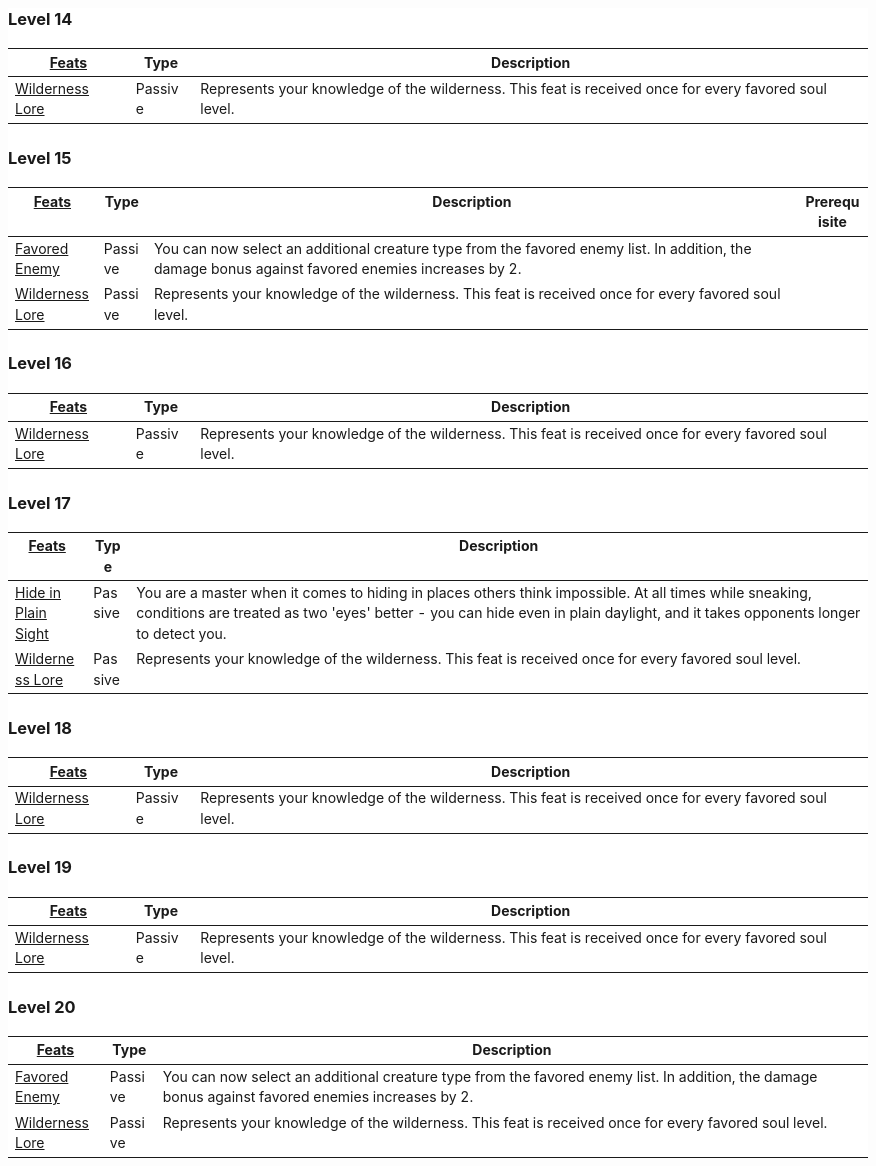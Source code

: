 ### Level 14

| [ ][featLevel14] [Feats][result]| Type | Description|
|------------------------------------------|----|----|
|[Wilderness Lore][wilderness_lore]| Passive | Represents your knowledge of the wilderness. This feat is received once for every favored soul level.

### Level 15

| [ ][featLevel15] [Feats][result]|Type| Description| Prerequisite
|------------------------------------------|----|----|----|
|[Favored Enemy][favored_enemy] | Passive | You can now select an additional creature type from the favored enemy list. In addition, the damage bonus against favored enemies increases by 2.
|[Wilderness Lore][wilderness_lore]|  Passive | Represents your knowledge of the wilderness. This feat is received once for every favored soul level.

### Level 16

| [ ][featLevel16] [Feats][result]| Type | Description|
|------------------------------------------|----|----|
|[Wilderness Lore][wilderness_lore]| Passive | Represents your knowledge of the wilderness. This feat is received once for every favored soul level.

### Level 17

| [ ][featLevel17] [Feats][result]| Type | Description|
|------------------------------------------|----|----|
|[Hide in Plain Sight](http://ddowiki.com/page/Hide_in_Plain_Sight) | Passive | You are a master when it comes to hiding in places others think impossible. At all times while sneaking, conditions are treated as two 'eyes' better - you can hide even in plain daylight, and it takes opponents longer to detect you.
|[Wilderness Lore][wilderness_lore]| Passive | Represents your knowledge of the wilderness. This feat is received once for every favored soul level.

### Level 18

| [ ][featLevel18] [Feats][result]| Type | Description|
|------------------------------------------|----|----|
|[Wilderness Lore][wilderness_lore]| Passive | Represents your knowledge of the wilderness. This feat is received once for every favored soul level.

### Level 19

| [ ][featLevel19] [Feats][result]| Type | Description|
|------------------------------------------|----|----|
|[Wilderness Lore][wilderness_lore]| Passive | Represents your knowledge of the wilderness. This feat is received once for every favored soul level.

### Level 20

| [ ][featLevel20] [Feats][result]| Type | Description|
|------------------------------------------|----|----|
|[Favored Enemy][favored_enemy] | Passive | You can now select an additional creature type from the favored enemy list. In addition, the damage bonus against favored enemies increases by 2.
|[Wilderness Lore][wilderness_lore]|  Passive | Represents your knowledge of the wilderness. This feat is received once for every favored soul level.




[featLevel1]: - "c:verify-rows=#feat:grantedFeatsByLevel(1)"
[featLevel2]: - "c:verify-rows=#feat:grantedFeatsByLevel(2)"
[featLevel3]: - "c:verify-rows=#feat:grantedFeatsByLevel(3)"
[featLevel4]: - "c:verify-rows=#feat:grantedFeatsByLevel(4)"
[featLevel5]: - "c:verify-rows=#feat:grantedFeatsByLevel(5)"
[featLevel6]: - "c:verify-rows=#feat:grantedFeatsByLevel(6)"
[featLevel7]: - "c:verify-rows=#feat:grantedFeatsByLevel(7)"
[featLevel8]: - "c:verify-rows=#feat:grantedFeatsByLevel(8)"
[featLevel9]: - "c:verify-rows=#feat:grantedFeatsByLevel(9)"
[featLevel10]: - "c:verify-rows=#feat:grantedFeatsByLevel(10)"
[featLevel11]: - "c:verify-rows=#feat:grantedFeatsByLevel(11)"
[featLevel12]: - "c:verify-rows=#feat:grantedFeatsByLevel(12)"
[featLevel13]: - "c:verify-rows=#feat:grantedFeatsByLevel(13)"
[featLevel14]: - "c:verify-rows=#feat:grantedFeatsByLevel(14)"
[featLevel15]: - "c:verify-rows=#feat:grantedFeatsByLevel(15)"
[featLevel16]: - "c:verify-rows=#feat:grantedFeatsByLevel(16)"
[featLevel17]: - "c:verify-rows=#feat:grantedFeatsByLevel(17)"
[featLevel18]: - "c:verify-rows=#feat:grantedFeatsByLevel(18)"
[featLevel19]: - "c:verify-rows=#feat:grantedFeatsByLevel(19)"
[featLevel20]: - "c:verify-rows=#feat:grantedFeatsByLevel(20)"
[_matchStrategy_]: - "c:matchStrategy=KeyMatch"
[result]: - "?=#feat"
[favored_enemy]: http://ddowiki.com/page/Favored_Enemy "Favored Enemy"
[light_armor]: http://ddowiki.com/page/Light_Armor_Proficiency "Light Armor Proficiency"
[medium_armor]: http://ddowiki.com/page/Medium_Armor_Proficiency "Medium Armor Proficiency"
[shield_feat]: http://ddowiki.com/page/Shield_Proficiency_(General) "Shield Proficiency"
[energy_resistance_acid]: http://ddowiki.com/page/Energy_Resistance:_Acid "Energy Resistance: Acid"
[energy_resistance_cold]: http://ddowiki.com/page/Energy_Resistance:_Cold "Energy Resistance: Cold"
[energy_resistance_electricity]: http://ddowiki.com/page/Energy_Resistance:_Electricity "Energy Resistance: Electricity"
[energy_resistance_fire]: http://ddowiki.com/page/Energy_Resistance:_Fire "Energy Resistance: Fire"
[energy_resistance_sonic]: http://ddowiki.com/page/Energy_Resistance:_Sonic "Energy Resistance: Sonic"
[wilderness_lore]: http://ddowiki.com/page/Wilderness_Lore "Wilderness Lore"
[elf_feat]: http://www.ddowiki.com/edit/Elf_(feat)?redlink=1 "Elf (feat) (page does not exist)"
[elf_race]: http://www.ddowiki.com/page/Elf "Elf"
[sunelf_race]: http://www.ddowiki.com/page/Sun_Elf_(Morninglord) "Sun Elf (Morninglord)"
[martial_weapon]: http://ddowiki.com/page/Category:Martial_weapons "Martial Weapons"
[simple_weapon]: http://ddowiki.com/page/Category:Simple_weapons